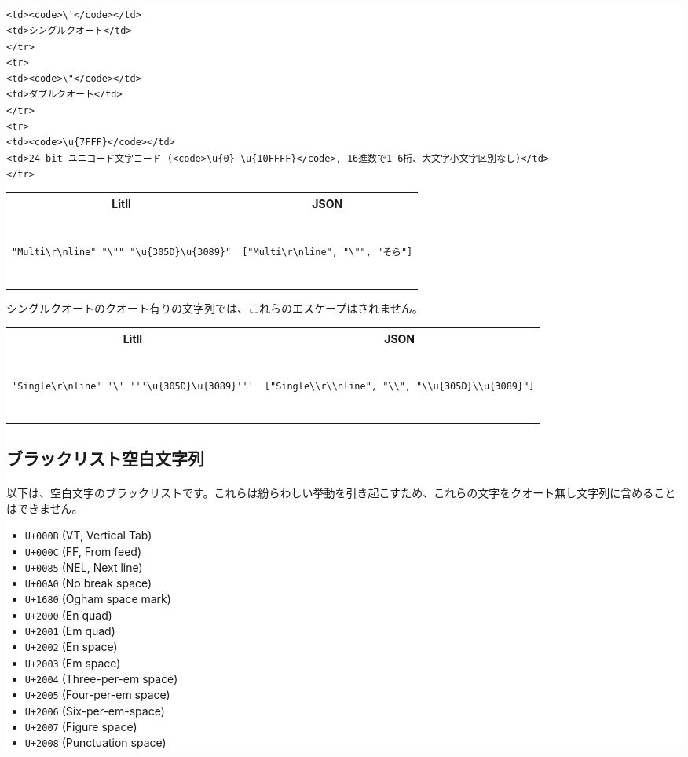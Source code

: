     <td><code>\'</code></td>
    <td>シングルクオート</td>
    </tr>
    <tr>
    <td><code>\"</code></td>
    <td>ダブルクオート</td>
    </tr>
    <tr>
    <td><code>\u{7FFF}</code></td>
    <td>24-bit ユニコード文字コード (<code>\u{0}-\u{10FFFF}</code>, 16進数で1-6桁、大文字小文字区別なし)</td>
    </tr>
</table>

<table>
    <tr><th>Litll</th><th>JSON</th></tr>
    <tr>
        <td>
            <pre><code>
"Multi\r\nline" "\"" "\u{305D}\u{3089}"
            </code></pre>
        </td>
        <td>
            <pre><code>
["Multi\r\nline", "\"", "そら"]
            </code></pre>
        </td>
    </tr>
</table>

シングルクオートのクオート有りの文字列では、これらのエスケープはされません。

<table>
    <tr><th>Litll</th><th>JSON</th></tr>
    <tr>
        <td>
            <pre><code>
'Single\r\nline' '\' '''\u{305D}\u{3089}'''
            </code></pre>
        </td>
        <td>
            <pre><code>
["Single\\r\\nline", "\\", "\\u{305D}\\u{3089}"]
            </code></pre>
        </td>
    </tr>
</table>

## ブラックリスト空白文字列

以下は、空白文字のブラックリストです。これらは紛らわしい挙動を引き起こすため、これらの文字をクオート無し文字列に含めることはできません。

* `U+000B` (VT, Vertical Tab)
* `U+000C` (FF, From feed)
* `U+0085` (NEL, Next line) 
* `U+00A0` (No break space)
* `U+1680` (Ogham space mark)
* `U+2000` (En quad)
* `U+2001` (Em quad)
* `U+2002` (En space)
* `U+2003` (Em space)
* `U+2004` (Three-per-em space)
* `U+2005` (Four-per-em space)
* `U+2006` (Six-per-em-space)
* `U+2007` (Figure space)
* `U+2008` (Punctuation space)